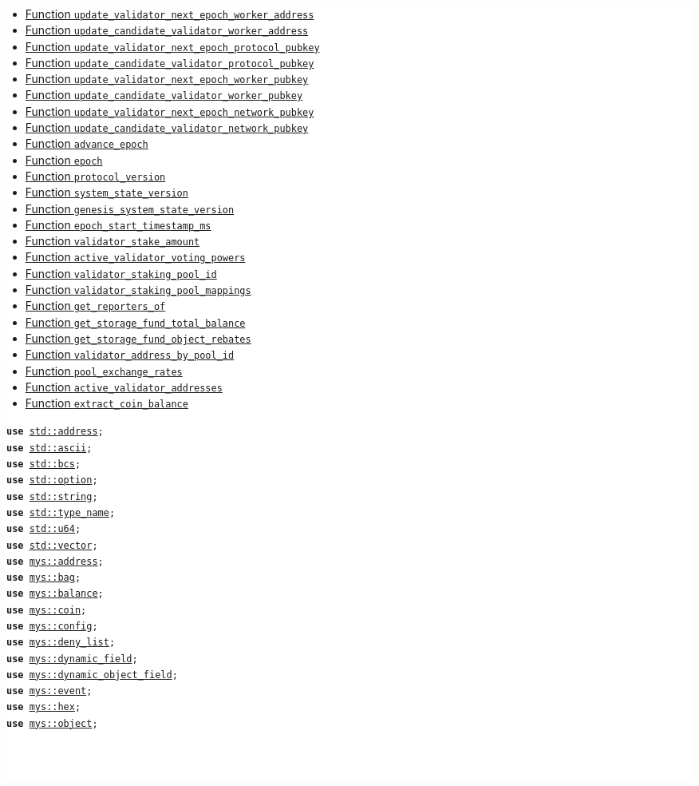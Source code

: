 -  [Function `update_validator_next_epoch_worker_address`](#mys_system_mys_system_state_inner_update_validator_next_epoch_worker_address)
-  [Function `update_candidate_validator_worker_address`](#mys_system_mys_system_state_inner_update_candidate_validator_worker_address)
-  [Function `update_validator_next_epoch_protocol_pubkey`](#mys_system_mys_system_state_inner_update_validator_next_epoch_protocol_pubkey)
-  [Function `update_candidate_validator_protocol_pubkey`](#mys_system_mys_system_state_inner_update_candidate_validator_protocol_pubkey)
-  [Function `update_validator_next_epoch_worker_pubkey`](#mys_system_mys_system_state_inner_update_validator_next_epoch_worker_pubkey)
-  [Function `update_candidate_validator_worker_pubkey`](#mys_system_mys_system_state_inner_update_candidate_validator_worker_pubkey)
-  [Function `update_validator_next_epoch_network_pubkey`](#mys_system_mys_system_state_inner_update_validator_next_epoch_network_pubkey)
-  [Function `update_candidate_validator_network_pubkey`](#mys_system_mys_system_state_inner_update_candidate_validator_network_pubkey)
-  [Function `advance_epoch`](#mys_system_mys_system_state_inner_advance_epoch)
-  [Function `epoch`](#mys_system_mys_system_state_inner_epoch)
-  [Function `protocol_version`](#mys_system_mys_system_state_inner_protocol_version)
-  [Function `system_state_version`](#mys_system_mys_system_state_inner_system_state_version)
-  [Function `genesis_system_state_version`](#mys_system_mys_system_state_inner_genesis_system_state_version)
-  [Function `epoch_start_timestamp_ms`](#mys_system_mys_system_state_inner_epoch_start_timestamp_ms)
-  [Function `validator_stake_amount`](#mys_system_mys_system_state_inner_validator_stake_amount)
-  [Function `active_validator_voting_powers`](#mys_system_mys_system_state_inner_active_validator_voting_powers)
-  [Function `validator_staking_pool_id`](#mys_system_mys_system_state_inner_validator_staking_pool_id)
-  [Function `validator_staking_pool_mappings`](#mys_system_mys_system_state_inner_validator_staking_pool_mappings)
-  [Function `get_reporters_of`](#mys_system_mys_system_state_inner_get_reporters_of)
-  [Function `get_storage_fund_total_balance`](#mys_system_mys_system_state_inner_get_storage_fund_total_balance)
-  [Function `get_storage_fund_object_rebates`](#mys_system_mys_system_state_inner_get_storage_fund_object_rebates)
-  [Function `validator_address_by_pool_id`](#mys_system_mys_system_state_inner_validator_address_by_pool_id)
-  [Function `pool_exchange_rates`](#mys_system_mys_system_state_inner_pool_exchange_rates)
-  [Function `active_validator_addresses`](#mys_system_mys_system_state_inner_active_validator_addresses)
-  [Function `extract_coin_balance`](#mys_system_mys_system_state_inner_extract_coin_balance)


<pre><code><b>use</b> <a href="../std/address.md#std_address">std::address</a>;
<b>use</b> <a href="../std/ascii.md#std_ascii">std::ascii</a>;
<b>use</b> <a href="../std/bcs.md#std_bcs">std::bcs</a>;
<b>use</b> <a href="../std/option.md#std_option">std::option</a>;
<b>use</b> <a href="../std/string.md#std_string">std::string</a>;
<b>use</b> <a href="../std/type_name.md#std_type_name">std::type_name</a>;
<b>use</b> <a href="../std/u64.md#std_u64">std::u64</a>;
<b>use</b> <a href="../std/vector.md#std_vector">std::vector</a>;
<b>use</b> <a href="../mys/address.md#mys_address">mys::address</a>;
<b>use</b> <a href="../mys/bag.md#mys_bag">mys::bag</a>;
<b>use</b> <a href="../mys/balance.md#mys_balance">mys::balance</a>;
<b>use</b> <a href="../mys/coin.md#mys_coin">mys::coin</a>;
<b>use</b> <a href="../mys/config.md#mys_config">mys::config</a>;
<b>use</b> <a href="../mys/deny_list.md#mys_deny_list">mys::deny_list</a>;
<b>use</b> <a href="../mys/dynamic_field.md#mys_dynamic_field">mys::dynamic_field</a>;
<b>use</b> <a href="../mys/dynamic_object_field.md#mys_dynamic_object_field">mys::dynamic_object_field</a>;
<b>use</b> <a href="../mys/event.md#mys_event">mys::event</a>;
<b>use</b> <a href="../mys/hex.md#mys_hex">mys::hex</a>;
<b>use</b> <a href="../mys/object.md#mys_object">mys::object</a>;